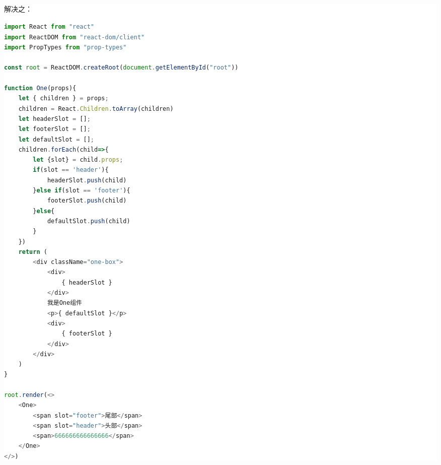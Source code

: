 

解决之：

```js
import React from "react"
import ReactDOM from "react-dom/client"
import PropTypes from "prop-types"

const root = ReactDOM.createRoot(document.getElementById("root"))

function One(props){
    let { children } = props;
    children = React.Children.toArray(children)
    let headerSlot = [];
    let footerSlot = [];
    let defaultSlot = [];
    children.forEach(child=>{
        let {slot} = child.props;
        if(slot == 'header'){
            headerSlot.push(child)
        }else if(slot == 'footer'){
            footerSlot.push(child)
        }else{
            defaultSlot.push(child)
        }
    })
    return (
        <div className="one-box">
            <div>
                { headerSlot }
            </div>
            我是One组件
            <p>{ defaultSlot }</p>
            <div>
                { footerSlot }
            </div>
        </div>
    )
}

root.render(<>
    <One>
        <span slot="footer">尾部</span>
        <span slot="header">头部</span>
        <span>666666666666666</span>
    </One>
</>)
```


